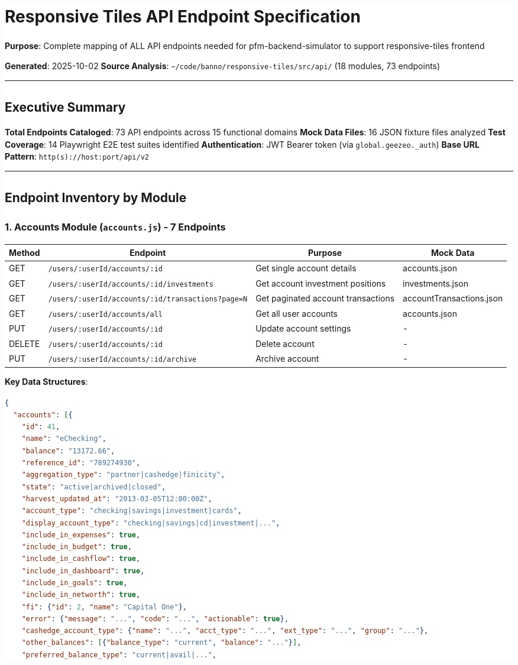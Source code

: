 # Responsive Tiles API Endpoint Specification

**Purpose**: Complete mapping of ALL API endpoints needed for pfm-backend-simulator to support responsive-tiles frontend

**Generated**: 2025-10-02
**Source Analysis**: `~/code/banno/responsive-tiles/src/api/` (18 modules, 73 endpoints)

---

## Executive Summary

**Total Endpoints Cataloged**: 73 API endpoints across 15 functional domains
**Mock Data Files**: 16 JSON fixture files analyzed
**Test Coverage**: 14 Playwright E2E test suites identified
**Authentication**: JWT Bearer token (via `global.geezeo._auth`)
**Base URL Pattern**: `http(s)://host:port/api/v2`

---

## Endpoint Inventory by Module

### 1. Accounts Module (`accounts.js`) - 7 Endpoints

| Method | Endpoint | Purpose | Mock Data |
|--------|----------|---------|-----------|
| GET | `/users/:userId/accounts/:id` | Get single account details | accounts.json |
| GET | `/users/:userId/accounts/:id/investments` | Get account investment positions | investments.json |
| GET | `/users/:userId/accounts/:id/transactions?page=N` | Get paginated account transactions | accountTransactions.json |
| GET | `/users/:userId/accounts/all` | Get all user accounts | accounts.json |
| PUT | `/users/:userId/accounts/:id` | Update account settings | - |
| DELETE | `/users/:userId/accounts/:id` | Delete account | - |
| PUT | `/users/:userId/accounts/:id/archive` | Archive account | - |

**Key Data Structures**:
```json
{
  "accounts": [{
    "id": 41,
    "name": "eChecking",
    "balance": "13172.66",
    "reference_id": "789274930",
    "aggregation_type": "partner|cashedge|finicity",
    "state": "active|archived|closed",
    "harvest_updated_at": "2013-03-05T12:00:00Z",
    "account_type": "checking|savings|investment|cards",
    "display_account_type": "checking|savings|cd|investment|...",
    "include_in_expenses": true,
    "include_in_budget": true,
    "include_in_cashflow": true,
    "include_in_dashboard": true,
    "include_in_goals": true,
    "include_in_networth": true,
    "fi": {"id": 2, "name": "Capital One"},
    "error": {"message": "...", "code": "...", "actionable": true},
    "cashedge_account_type": {"name": "...", "acct_type": "...", "ext_type": "...", "group": "..."},
    "other_balances": [{"balance_type": "current", "balance": "..."}],
    "preferred_balance_type": "current|avail|...",
```